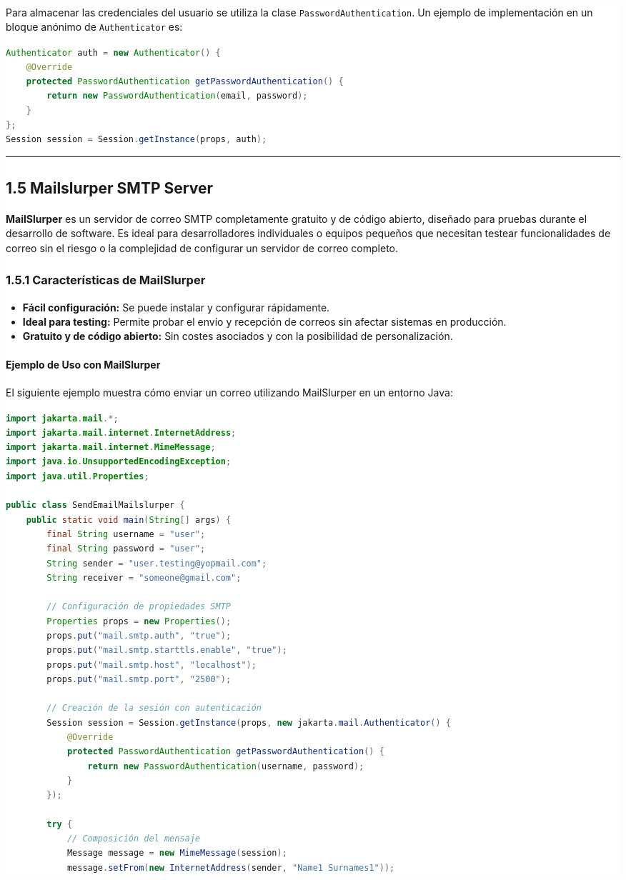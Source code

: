 Para almacenar las credenciales del usuario se utiliza la clase `PasswordAuthentication`. Un ejemplo de implementación en un bloque anónimo de `Authenticator` es:

```java
Authenticator auth = new Authenticator() {
    @Override
    protected PasswordAuthentication getPasswordAuthentication() {
        return new PasswordAuthentication(email, password);
    }
};
Session session = Session.getInstance(props, auth);

```
---
## 1.5 Mailslurper SMTP Server

**MailSlurper** es un servidor de correo SMTP completamente gratuito y de código abierto, diseñado para pruebas durante el desarrollo de software. Es ideal para desarrolladores individuales o equipos pequeños que necesitan testear funcionalidades de correo sin el riesgo o la complejidad de configurar un servidor de correo completo.

### 1.5.1 Características de MailSlurper

- **Fácil configuración:** Se puede instalar y configurar rápidamente.
- **Ideal para testing:** Permite probar el envío y recepción de correos sin afectar sistemas en producción.
- **Gratuito y de código abierto:** Sin costes asociados y con la posibilidad de personalización.

#### Ejemplo de Uso con MailSlurper

El siguiente ejemplo muestra cómo enviar un correo utilizando MailSlurper en un entorno Java:
```java
import jakarta.mail.*;
import jakarta.mail.internet.InternetAddress;
import jakarta.mail.internet.MimeMessage;
import java.io.UnsupportedEncodingException;
import java.util.Properties;

public class SendEmailMailslurper {
    public static void main(String[] args) {
        final String username = "user";
        final String password = "user";
        String sender = "user.testing@yopmail.com";
        String receiver = "someone@gmail.com";
        
        // Configuración de propiedades SMTP
        Properties props = new Properties();
        props.put("mail.smtp.auth", "true");
        props.put("mail.smtp.starttls.enable", "true");
        props.put("mail.smtp.host", "localhost");
        props.put("mail.smtp.port", "2500");
        
        // Creación de la sesión con autenticación
        Session session = Session.getInstance(props, new jakarta.mail.Authenticator() {
            @Override
            protected PasswordAuthentication getPasswordAuthentication() {
                return new PasswordAuthentication(username, password);
            }
        });
        
        try {
            // Composición del mensaje
            Message message = new MimeMessage(session);
            message.setFrom(new InternetAddress(sender, "Name1 Surnames1"));
```